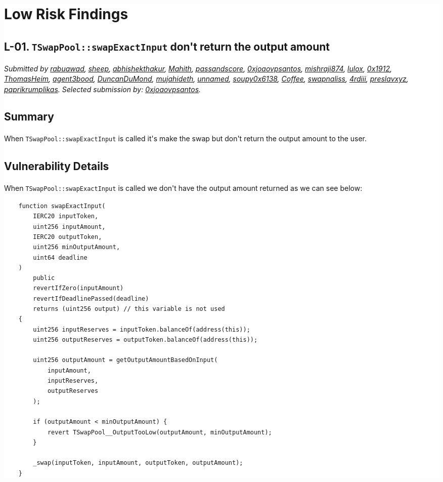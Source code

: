 
# Low Risk Findings

## <a id='L-01'></a>L-01. `TSwapPool::swapExactInput` don't return the output amount

_Submitted by [rabuawad](/profile/clxow97ie0003das7vwbu4yvt), [sheep](/profile/clwzyccte00009ky8t4ft529d), [abhishekthakur](/profile/clkaqh5590000k108p39ktfwl), [Mahith](/profile/clk4h065x000amh08ni7y8bpe), [passandscore](/profile/clwgevlj50016i1wzeoa7n01d), [0xjoaovpsantos](/profile/clwigghmc000s14ecvmooztur), [mishraji874](/profile/cltepemz50000ouhs442ophcm), [lulox](/profile/clk7oytas000wme08y4yvo0tp), [0x1912](/profile/clumv78j80003i5grvm92bhw4), [ThomasHeim](/profile/clqbwkc6h0000soy0ixbne8xa), [agent3bood](/profile/clxp80fib0003cnvwyg4fgbge), [DuncanDuMond](/profile/clnzr98ch0000mg08irvcdl92), [mujahideth](/profile/clk4c6ntg002glb0858cwv4yc), [unnamed](/profile/cluxox1890000tz36ctgyeix8), [soupy0x6138](/profile/clxtrdlee0002mh58dhdplsq9), [Coffee](/profile/clln3vyj7000cml0877uhlb7j), [swapnaliss](/profile/clxwv1fpq00178s1krjvigqqr), [4rdiii](/profile/cltd0fp0400016x0wyrg9ny31), [preslavxyz](/profile/clxvlkgdd0006g4l447xhq89d), [paprikrumplikas](/profile/clrj23lnp006g14oum8qxro25). Selected submission by: [0xjoaovpsantos](/profile/clwigghmc000s14ecvmooztur)._      
            


## Summary
When `TSwapPool::swapExactInput` is called it's make the swap but don't return the output amount to the user.

## Vulnerability Details
When `TSwapPool::swapExactInput` is called we don't have the output amount returned as we can see below:

```solidity
    function swapExactInput(
        IERC20 inputToken,
        uint256 inputAmount,
        IERC20 outputToken,
        uint256 minOutputAmount,
        uint64 deadline
    )
        public
        revertIfZero(inputAmount)
        revertIfDeadlinePassed(deadline)
        returns (uint256 output) // this variable is not used
    {
        uint256 inputReserves = inputToken.balanceOf(address(this));
        uint256 outputReserves = outputToken.balanceOf(address(this));

        uint256 outputAmount = getOutputAmountBasedOnInput(
            inputAmount,
            inputReserves,
            outputReserves
        );

        if (outputAmount < minOutputAmount) {
            revert TSwapPool__OutputTooLow(outputAmount, minOutputAmount);
        }

        _swap(inputToken, inputAmount, outputToken, outputAmount);
    }
```
